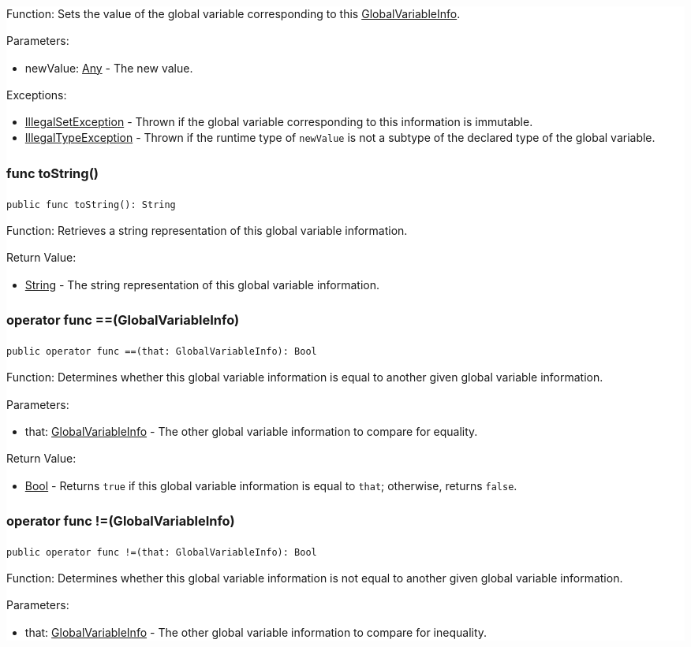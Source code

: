 Function: Sets the value of the global variable corresponding to this [GlobalVariableInfo](reflect_package_classes.md#class-globalvariableinfo).

Parameters:

- newValue: [Any](../../core/core_package_api/core_package_interfaces.md#interface-any) - The new value.

Exceptions:

- [IllegalSetException](reflect_package_exceptions.md#class-illegalsetexception) - Thrown if the global variable corresponding to this information is immutable.
- [IllegalTypeException](reflect_package_exceptions.md#class-illegaltypeexception) - Thrown if the runtime type of `newValue` is not a subtype of the declared type of the global variable.

### func toString()

```cangjie
public func toString(): String
```

Function: Retrieves a string representation of this global variable information.

Return Value:

- [String](../../core/core_package_api/core_package_structs.md#struct-string) - The string representation of this global variable information.

### operator func ==(GlobalVariableInfo)

```cangjie
public operator func ==(that: GlobalVariableInfo): Bool
```

Function: Determines whether this global variable information is equal to another given global variable information.

Parameters:

- that: [GlobalVariableInfo](reflect_package_classes.md#class-globalvariableinfo) - The other global variable information to compare for equality.

Return Value:

- [Bool](../../core/core_package_api/core_package_intrinsics.md#bool) - Returns `true` if this global variable information is equal to `that`; otherwise, returns `false`.

### operator func !=(GlobalVariableInfo)

```cangjie
public operator func !=(that: GlobalVariableInfo): Bool
```

Function: Determines whether this global variable information is not equal to another given global variable information.

Parameters:

- that: [GlobalVariableInfo](reflect_package_classes.md#class-globalvariableinfo) - The other global variable information to compare for inequality.
